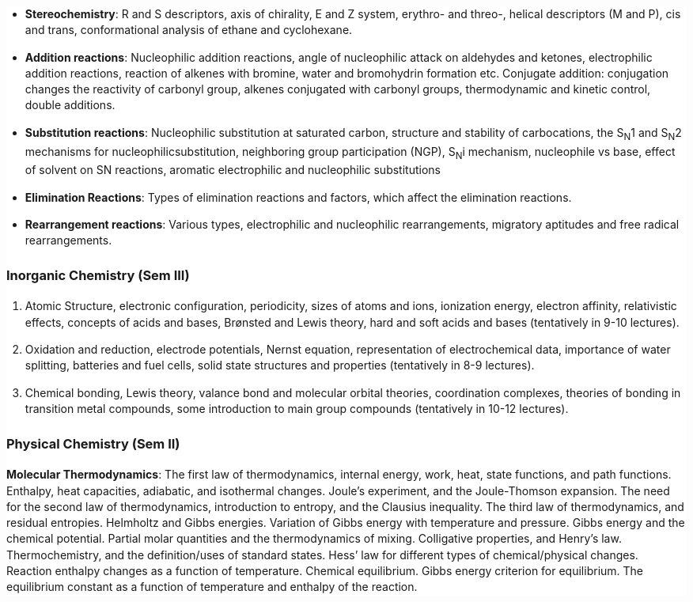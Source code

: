    - **Stereochemistry**: R and S descriptors, axis of chirality, E
   and Z system, erythro- and threo-, helical descriptors (M
   and P), cis and trans, conformational analysis of ethane
   and cyclohexane.

   - **Addition reactions**: Nucleophilic addition reactions, angle
   of nucleophilic attack on aldehydes and ketones,
   electrophilic addition reactions, reaction of alkenes with
   bromine, water and bromohydrin formation etc.
   Conjugate addition: conjugation changes the reactivity of
   carbonyl group, alkenes conjugated with carbonyl groups,
   thermodynamic and kinetic control, double additions.

   - **Substitution reactions**: Nucleophilic substitution at
   saturated carbon, structure and stability of carbocations,
   the S<sub>N</sub>1 and S<sub>N</sub>2 mechanisms for nucleophilicsubstitution, neighboring group participation (NGP), S<sub>N</sub>i
   mechanism, nucleophile vs base, effect of solvent on SN
   reactions, aromatic electrophilic and nucleophilic
   substitutions

   - **Elimination Reactions**: Types of elimination reactions and
   factors, which affect the elimination reactions.

   - **Rearrangement reactions**: Various types, electrophilic
   and nucleophilic rearrangements, migratory aptitudes
   and free radical rearrangements.

### **Inorganic Chemistry** (Sem III)

   1. Atomic Structure, electronic configuration, periodicity, sizes of
   atoms and ions, ionization energy, electron affinity, relativistic
   effects, concepts of acids and bases, Brønsted and Lewis theory,
   hard and soft acids and bases (tentatively in 9-10 lectures).

   2. Oxidation and reduction, electrode potentials, Nernst equation,
   representation of electrochemical data, importance of water
   splitting, batteries and fuel cells, solid state structures and
   properties (tentatively in 8-9 lectures).

   3. Chemical bonding, Lewis theory, valance bond and molecular orbital
   theories, coordination complexes, theories of bonding in transition metal
   compounds, some introduction to main group compounds (tentatively in
   10-12 lectures).



### **Physical Chemistry** (Sem II)


   **Molecular Thermodynamics**: The first law of thermodynamics, internal energy,
   work, heat, state functions, and path functions. Enthalpy, heat capacities,
   adiabatic, and isothermal changes. Joule’s experiment, and the Joule-Thomson
   expansion. The need for the second law of thermodynamics, introduction to
   entropy, and the Clausius inequality. The third law of thermodynamics, and
   residual entropies. Helmholtz and Gibbs energies. Variation of Gibbs energy with
   temperature and pressure. Gibbs energy and the chemical potential. Partial
   molar quantities and the thermodynamics of mixing.
   Colligative properties, and Henry’s law. Thermochemistry, and the
   definition/uses of standard states. Hess’ law for different types of
   chemical/physical changes. Reaction enthalpy changes as a function of
   temperature. Chemical equilibrium. Gibbs energy criterion for equilibrium. The
   equilibrium constant as a function of temperature and enthalpy of the reaction.
